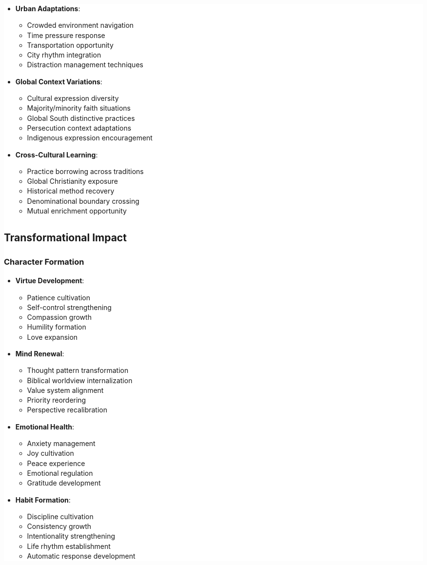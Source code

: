 - **Urban Adaptations**:
  - Crowded environment navigation
  - Time pressure response
  - Transportation opportunity
  - City rhythm integration
  - Distraction management techniques

- **Global Context Variations**:
  - Cultural expression diversity
  - Majority/minority faith situations
  - Global South distinctive practices
  - Persecution context adaptations
  - Indigenous expression encouragement

- **Cross-Cultural Learning**:
  - Practice borrowing across traditions
  - Global Christianity exposure
  - Historical method recovery
  - Denominational boundary crossing
  - Mutual enrichment opportunity

## Transformational Impact

### Character Formation

- **Virtue Development**:
  - Patience cultivation
  - Self-control strengthening
  - Compassion growth
  - Humility formation
  - Love expansion

- **Mind Renewal**:
  - Thought pattern transformation
  - Biblical worldview internalization
  - Value system alignment
  - Priority reordering
  - Perspective recalibration

- **Emotional Health**:
  - Anxiety management
  - Joy cultivation
  - Peace experience
  - Emotional regulation
  - Gratitude development

- **Habit Formation**:
  - Discipline cultivation
  - Consistency growth
  - Intentionality strengthening
  - Life rhythm establishment
  - Automatic response development
